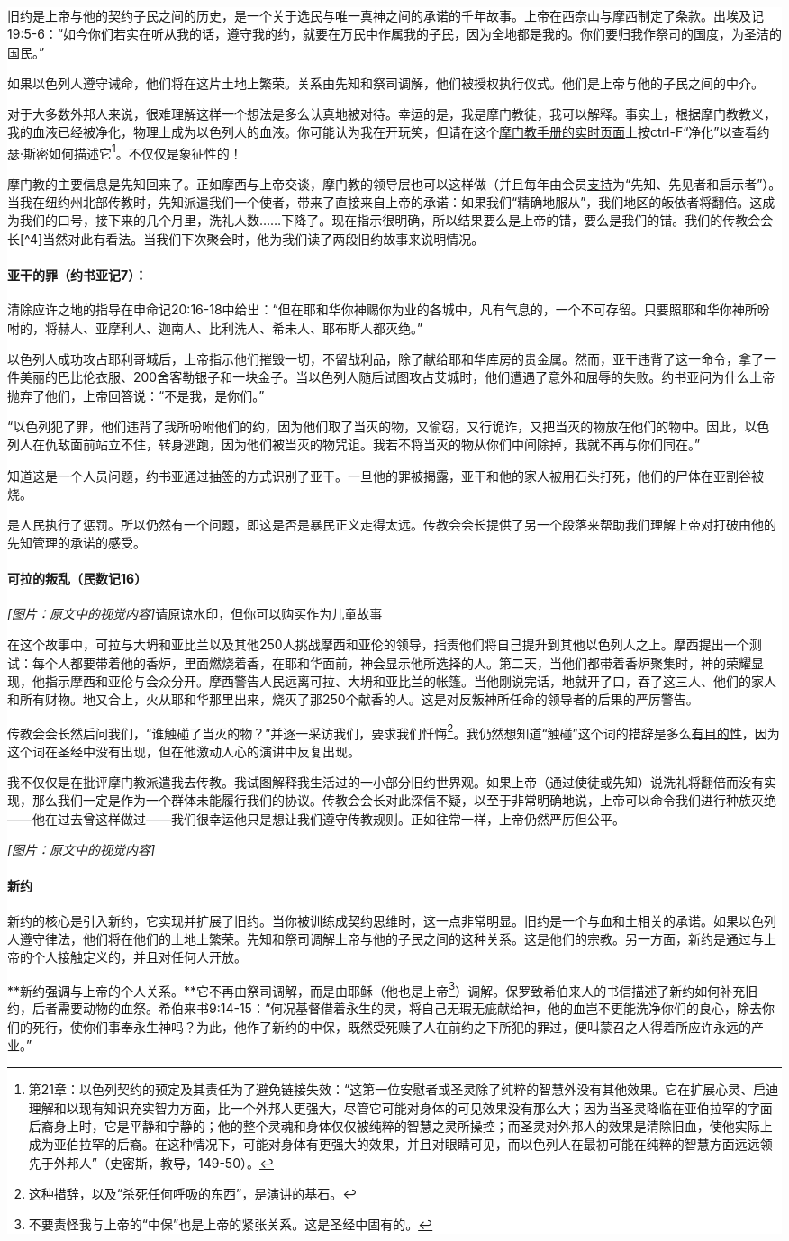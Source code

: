 旧约是上帝与他的契约子民之间的历史，是一个关于选民与唯一真神之间的承诺的千年故事。上帝在西奈山与摩西制定了条款。出埃及记19:5-6：“如今你们若实在听从我的话，遵守我的约，就要在万民中作属我的子民，因为全地都是我的。你们要归我作祭司的国度，为圣洁的国民。”

如果以色列人遵守诫命，他们将在这片土地上繁荣。关系由先知和祭司调解，他们被授权执行仪式。他们是上帝与他的子民之间的中介。

对于大多数外邦人来说，很难理解这样一个想法是多么认真地被对待。幸运的是，我是摩门教徒，我可以解释。事实上，根据摩门教教义，我的血液已经被净化，物理上成为以色列人的血液。你可能认为我在开玩笑，但请在这个[摩门教手册的实时页面](https://www.churchofjesuschrist.org/study/manual/doctrines-of-the-gospel-student-manual/21-covenant-israel?lang=eng)上按ctrl-F“净化”以查看约瑟·斯密如何描述它[^3]。不仅仅是象征性的！

摩门教的主要信息是先知回来了。正如摩西与上帝交谈，摩门教的领导层也可以这样做（并且每年由会员[支持](https://www.thechurchnews.com/2014/10/5/23212374/elder-russell-m-nelson-sustaining-the-prophets#:~:text=But%20sustaining%20the%20prophet%20is,as%20directed%20by%20the%20Lord.)为“先知、先见者和启示者”）。当我在纽约州北部传教时，先知派遣我们一个使者，带来了直接来自上帝的承诺：如果我们“精确地服从”，我们地区的皈依者将翻倍。这成为我们的口号，接下来的几个月里，洗礼人数……下降了。现在指示很明确，所以结果要么是上帝的错，要么是我们的错。我们的传教会会长[^4]当然对此有看法。当我们下次聚会时，他为我们读了两段旧约故事来说明情况。

#### 亚干的罪（约书亚记7）：

清除应许之地的指导在申命记20:16-18中给出：“但在耶和华你神赐你为业的各城中，凡有气息的，一个不可存留。只要照耶和华你神所吩咐的，将赫人、亚摩利人、迦南人、比利洗人、希未人、耶布斯人都灭绝。”

以色列人成功攻占耶利哥城后，上帝指示他们摧毁一切，不留战利品，除了献给耶和华库房的贵金属。然而，亚干违背了这一命令，拿了一件美丽的巴比伦衣服、200舍客勒银子和一块金子。当以色列人随后试图攻占艾城时，他们遭遇了意外和屈辱的失败。约书亚问为什么上帝抛弃了他们，上帝回答说：“不是我，是你们。”

“以色列犯了罪，他们违背了我所吩咐他们的约，因为他们取了当灭的物，又偷窃，又行诡诈，又把当灭的物放在他们的物中。因此，以色列人在仇敌面前站立不住，转身逃跑，因为他们被当灭的物咒诅。我若不将当灭的物从你们中间除掉，我就不再与你们同在。”

知道这是一个人员问题，约书亚通过抽签的方式识别了亚干。一旦他的罪被揭露，亚干和他的家人被用石头打死，他们的尸体在亚割谷被烧。

是人民执行了惩罚。所以仍然有一个问题，即这是否是暴民正义走得太远。传教会会长提供了另一个段落来帮助我们理解上帝对打破由他的先知管理的承诺的感受。

#### 可拉的叛乱（民数记16）

[*[图片：原文中的视觉内容]*](https://substackcdn.com/image/fetch/$s_!Rb5w!,f_auto,q_auto:good,fl_progressive:steep/https%3A%2F%2Fsubstack-post-media.s3.amazonaws.com%2Fpublic%2Fimages%2F1298e1aa-87bb-4723-80ce-02452533215d_980x706.jpeg)请原谅水印，但你可以[购买](https://www.biblecartoons.co.uk/cartoons/numbers-16-korah-s-rebellion-scene-07-ground-swallows-the-rebels-version-01)作为儿童故事

在这个故事中，可拉与大坍和亚比兰以及其他250人挑战摩西和亚伦的领导，指责他们将自己提升到其他以色列人之上。摩西提出一个测试：每个人都要带着他的香炉，里面燃烧着香，在耶和华面前，神会显示他所选择的人。第二天，当他们都带着香炉聚集时，神的荣耀显现，他指示摩西和亚伦与会众分开。摩西警告人民远离可拉、大坍和亚比兰的帐篷。当他刚说完话，地就开了口，吞了这三人、他们的家人和所有财物。地又合上，火从耶和华那里出来，烧灭了那250个献香的人。这是对反叛神所任命的领导者的后果的严厉警告。

传教会会长然后问我们，“谁触碰了当灭的物？”并逐一采访我们，要求我们忏悔[^5]。我仍然想知道“触碰”这个词的措辞是多么[有目的性](https://www.youtube.com/watch?v=Ueuz0-Rnd5c)，因为这个词在圣经中没有出现，但在他激动人心的演讲中反复出现。

我不仅仅是在批评摩门教派遣我去传教。我试图解释我生活过的一小部分旧约世界观。如果上帝（通过使徒或先知）说洗礼将翻倍而没有实现，那么我们一定是作为一个群体未能履行我们的协议。传教会会长对此深信不疑，以至于非常明确地说，上帝可以命令我们进行种族灭绝——他在过去曾这样做过——我们很幸运他只是想让我们遵守传教规则。正如往常一样，上帝仍然严厉但公平。

[*[图片：原文中的视觉内容]*](https://substackcdn.com/image/fetch/$s_!RxNW!,f_auto,q_auto:good,fl_progressive:steep/https%3A%2F%2Fsubstack-post-media.s3.amazonaws.com%2Fpublic%2Fimages%2Fc292ea00-5ea2-48da-918d-06ccf82c0ffe_980x706.jpeg)

#### 新约

新约的核心是引入新约，它实现并扩展了旧约。当你被训练成契约思维时，这一点非常明显。旧约是一个与血和土相关的承诺。如果以色列人遵守律法，他们将在他们的土地上繁荣。先知和祭司调解上帝与他的子民之间的这种关系。这是他们的宗教。另一方面，新约是通过与上帝的个人接触定义的，并且对任何人开放。

**新约强调与上帝的个人关系。**它不再由祭司调解，而是由耶稣（他也是上帝[^6]）调解。保罗致希伯来人的书信描述了新约如何补充旧约，后者需要动物的血祭。希伯来书9:14-15：“何况基督借着永生的灵，将自己无瑕无疵献给神，他的血岂不更能洗净你们的良心，除去你们的死行，使你们事奉永生神吗？为此，他作了新约的中保，既然受死赎了人在前约之下所犯的罪过，便叫蒙召之人得着所应许永远的产业。”


[^1]: 公会是基督时代犹太的最高宗教、立法和司法机构，是罗马帝国的一部分。由71名成员组成，包括祭司、长老和学者，它对犹太社会行使重大影响，处理宗教事务，如解释犹太法律，以及世俗问题，包括与罗马当局的谈判。
[^2]: 不是福音书作者，而是给各个会众写信的作者。他是早期基督教中最重要的人物之一，顺便说一句，在皈依基督教之前曾为公会工作。
[^3]: 第21章：以色列契约的预定及其责任为了避免链接失效：“这第一位安慰者或圣灵除了纯粹的智慧外没有其他效果。它在扩展心灵、启迪理解和以现有知识充实智力方面，比一个外邦人更强大，尽管它可能对身体的可见效果没有那么大；因为当圣灵降临在亚伯拉罕的字面后裔身上时，它是平静和宁静的；他的整个灵魂和身体仅仅被纯粹的智慧之灵所操控；而圣灵对外邦人的效果是清除旧血，使他实际上成为亚伯拉罕的后裔。在这种情况下，可能对身体有更强大的效果，并且对眼睛可见，而以色列人在最初可能在纯粹的智慧方面远远领先于外邦人”（史密斯，教导，149-50）。
[^4]: 使徒们指派的任务是带领一百多名年轻传教士穿越一个地理区域。在我们的例子中，这是纽约州的大部分地区。
[^5]: 这种措辞，以及“杀死任何呼吸的东西”，是演讲的基石。
[^6]: 不要责怪我与上帝的“中保”也是上帝的紧张关系。这是圣经中固有的。
[^7]: 耶利米是巴比伦被掳时期（公元前600年）的先知。由于新约是在罗马被掳时期写成的，因此回顾那些日子以寻求指导是有道理的。耶利米书31:31-34：“耶和华说，日子将到，我要与以色列家和犹大家立新约：不像我拉着他们祖宗的手领他们出埃及地的时候与他们所立的约；我虽作他们的丈夫，他们却背了我的约。这是耶和华说的：那些日子以后，我与以色列家所立的约乃是这样：我要将我的律法放在他们里面，写在他们心上；我要作他们的神，他们要作我的子民。”
[^8]: 正如经常发生的那样，死亡与生命交织在一起。罗马书6:3-6：“岂不知我们这受洗归入基督耶稣的人是受洗归入他的死吗？所以我们借着洗礼归入死，和他一同埋葬，原是叫我们一举一动有新生的样式，像基督借着父的荣耀从死里复活一样。我们若在他死的形状上与他联合，也要在他复活的形状上与他联合。”
[^9]: 天主教徒对此是字面理解的。不知道是怎么发生的，但当他们祝福面包时，会发生物理转变。他们说异教徒是食人族！
[^10]: 有点深奥，但我最喜欢的圣经经文之一是对律师的回应。约翰福音8:58“耶稣说：‘我实实在在地告诉你们，还没有亚伯拉罕，就有了我。’”这指的是出埃及记3:14，上帝向摩西揭示他的名字：“上帝对摩西说：‘我是自有永有的。’又说：‘你要对以色列人这样说：‘那自有的打发我到你们这里来。’”另一个常见的英文翻译是“我是自有永有的”，但也可以翻译为“我将成为我所成为的”，因为希伯来语根词“hyh”可以同时表示“存在”和“成为”。这个短语暗示了一种持续的、动态的存在。“雅威”来源于相同的希伯来语根“hyh”。它通常被翻译为“他是”、“他存在”或“他使之存在”。这个名字暗示了一种持续的、自我维持的存在。你可以理解为什么当耶稣说他是“我是”，即上帝，自有永有者时，圣殿的律师试图杀死他。这是最高级别的亵渎。我发现递归定义很深刻，特别是在重新想象上帝本质的阴谋背景下。碰巧的是，递归也是人类状况的本质，并且可能是人类最近的能力。